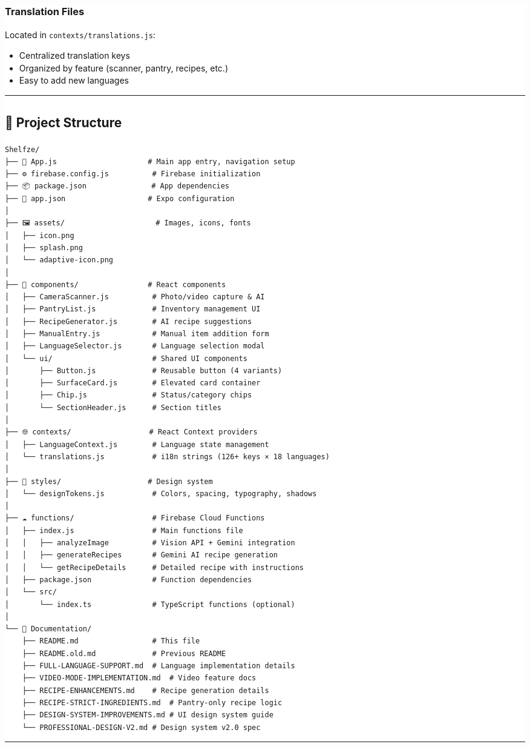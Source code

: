 ### Translation Files
Located in `contexts/translations.js`:
- Centralized translation keys
- Organized by feature (scanner, pantry, recipes, etc.)
- Easy to add new languages

---

## 📂 Project Structure

```
Shelfze/
├── 📱 App.js                     # Main app entry, navigation setup
├── ⚙️ firebase.config.js          # Firebase initialization
├── 📦 package.json               # App dependencies
├── 🎨 app.json                   # Expo configuration
│
├── 🖼️ assets/                     # Images, icons, fonts
│   ├── icon.png
│   ├── splash.png
│   └── adaptive-icon.png
│
├── 🧩 components/                # React components
│   ├── CameraScanner.js          # Photo/video capture & AI
│   ├── PantryList.js             # Inventory management UI
│   ├── RecipeGenerator.js        # AI recipe suggestions
│   ├── ManualEntry.js            # Manual item addition form
│   ├── LanguageSelector.js       # Language selection modal
│   └── ui/                       # Shared UI components
│       ├── Button.js             # Reusable button (4 variants)
│       ├── SurfaceCard.js        # Elevated card container
│       ├── Chip.js               # Status/category chips
│       └── SectionHeader.js      # Section titles
│
├── 🌐 contexts/                  # React Context providers
│   ├── LanguageContext.js        # Language state management
│   └── translations.js           # i18n strings (126+ keys × 18 languages)
│
├── 🎨 styles/                    # Design system
│   └── designTokens.js           # Colors, spacing, typography, shadows
│
├── ☁️ functions/                  # Firebase Cloud Functions
│   ├── index.js                  # Main functions file
│   │   ├── analyzeImage          # Vision API + Gemini integration
│   │   ├── generateRecipes       # Gemini AI recipe generation
│   │   └── getRecipeDetails      # Detailed recipe with instructions
│   ├── package.json              # Function dependencies
│   └── src/
│       └── index.ts              # TypeScript functions (optional)
│
└── 📄 Documentation/
    ├── README.md                 # This file
    ├── README.old.md             # Previous README
    ├── FULL-LANGUAGE-SUPPORT.md  # Language implementation details
    ├── VIDEO-MODE-IMPLEMENTATION.md  # Video feature docs
    ├── RECIPE-ENHANCEMENTS.md    # Recipe generation details
    ├── RECIPE-STRICT-INGREDIENTS.md  # Pantry-only recipe logic
    ├── DESIGN-SYSTEM-IMPROVEMENTS.md # UI design system guide
    └── PROFESSIONAL-DESIGN-V2.md # Design system v2.0 spec
```

---
